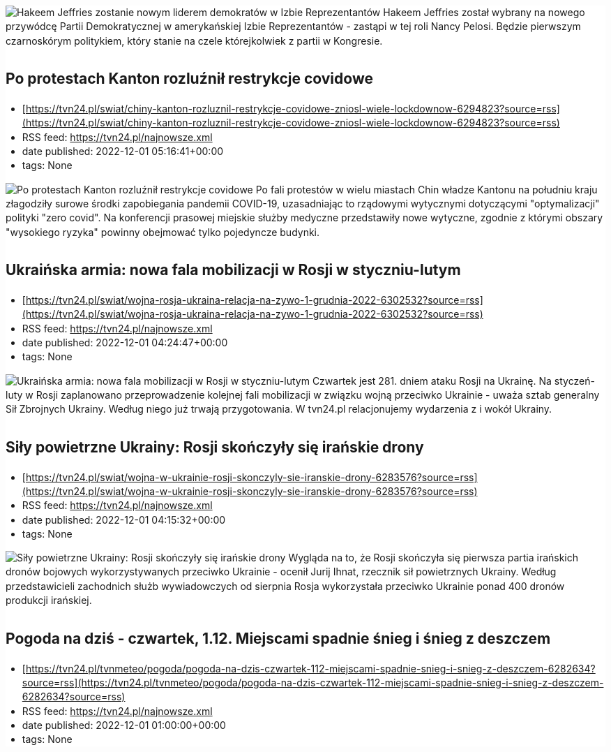 <img alt="Hakeem Jeffries zostanie nowym liderem demokratów w Izbie Reprezentantów" src="https://tvn24.pl/najnowsze/cdn-zdjecie-rrfgyx-hakeem-jeffries-zostanie-nowym-liderem-demokratow-w-izbie-reprezentantow-6302524/alternates/LANDSCAPE_1280" />
    Hakeem Jeffries został wybrany na nowego przywódcę Partii Demokratycznej w amerykańskiej Izbie Reprezentantów - zastąpi w tej roli Nancy Pelosi. Będzie pierwszym czarnoskórym politykiem, który stanie na czele którejkolwiek z partii w Kongresie.

## Po protestach Kanton rozluźnił restrykcje covidowe
 - [https://tvn24.pl/swiat/chiny-kanton-rozluznil-restrykcje-covidowe-zniosl-wiele-lockdownow-6294823?source=rss](https://tvn24.pl/swiat/chiny-kanton-rozluznil-restrykcje-covidowe-zniosl-wiele-lockdownow-6294823?source=rss)
 - RSS feed: https://tvn24.pl/najnowsze.xml
 - date published: 2022-12-01 05:16:41+00:00
 - tags: None

<img alt="Po protestach Kanton rozluźnił restrykcje covidowe" src="https://tvn24.pl/najnowsze/cdn-zdjecie-d44x3q-kanton-luzuje-restrykcje-covidowe-znosi-wiele-lockdownow-6294362/alternates/LANDSCAPE_1280" />
    Po fali protestów w wielu miastach Chin władze Kantonu na południu kraju złagodziły surowe środki zapobiegania pandemii COVID-19, uzasadniając to rządowymi wytycznymi dotyczącymi "optymalizacji" polityki "zero covid". Na konferencji prasowej miejskie służby medyczne przedstawiły nowe wytyczne, zgodnie z którymi obszary "wysokiego ryzyka" powinny obejmować tylko pojedyncze budynki.

## Ukraińska armia: nowa fala mobilizacji w Rosji w styczniu-lutym
 - [https://tvn24.pl/swiat/wojna-rosja-ukraina-relacja-na-zywo-1-grudnia-2022-6302532?source=rss](https://tvn24.pl/swiat/wojna-rosja-ukraina-relacja-na-zywo-1-grudnia-2022-6302532?source=rss)
 - RSS feed: https://tvn24.pl/najnowsze.xml
 - date published: 2022-12-01 04:24:47+00:00
 - tags: None

<img alt="Ukraińska armia: nowa fala mobilizacji w Rosji w styczniu-lutym" src="https://tvn24.pl/najnowsze/cdn-zdjecie-tkx55x-rosjanie-podczas-cwiczen-wojskowych-w-moskwie-6302533/alternates/LANDSCAPE_1280" />
    Czwartek jest 281. dniem ataku Rosji na Ukrainę. Na styczeń-luty w Rosji zaplanowano przeprowadzenie kolejnej fali mobilizacji w związku wojną przeciwko Ukrainie - uważa sztab generalny Sił Zbrojnych Ukrainy. Według niego już trwają przygotowania. W tvn24.pl relacjonujemy wydarzenia z i wokół Ukrainy.

## Siły powietrzne Ukrainy: Rosji skończyły się irańskie drony
 - [https://tvn24.pl/swiat/wojna-w-ukrainie-rosji-skonczyly-sie-iranskie-drony-6283576?source=rss](https://tvn24.pl/swiat/wojna-w-ukrainie-rosji-skonczyly-sie-iranskie-drony-6283576?source=rss)
 - RSS feed: https://tvn24.pl/najnowsze.xml
 - date published: 2022-12-01 04:15:32+00:00
 - tags: None

<img alt="Siły powietrzne Ukrainy: Rosji skończyły się irańskie drony" src="https://tvn24.pl/najnowsze/cdn-zdjecie-2c9mrj-iranski-dron-shahed-136-6167015/alternates/LANDSCAPE_1280" />
    Wygląda na to, że Rosji skończyła się pierwsza partia irańskich dronów bojowych wykorzystywanych przeciwko Ukrainie - ocenił Jurij Ihnat, rzecznik sił powietrznych Ukrainy. Według przedstawicieli zachodnich służb wywiadowczych od sierpnia Rosja wykorzystała przeciwko Ukrainie ponad 400 dronów produkcji irańskiej.

## Pogoda na dziś - czwartek, 1.12. Miejscami spadnie śnieg i śnieg z deszczem
 - [https://tvn24.pl/tvnmeteo/pogoda/pogoda-na-dzis-czwartek-112-miejscami-spadnie-snieg-i-snieg-z-deszczem-6282634?source=rss](https://tvn24.pl/tvnmeteo/pogoda/pogoda-na-dzis-czwartek-112-miejscami-spadnie-snieg-i-snieg-z-deszczem-6282634?source=rss)
 - RSS feed: https://tvn24.pl/najnowsze.xml
 - date published: 2022-12-01 01:00:00+00:00
 - tags: None
